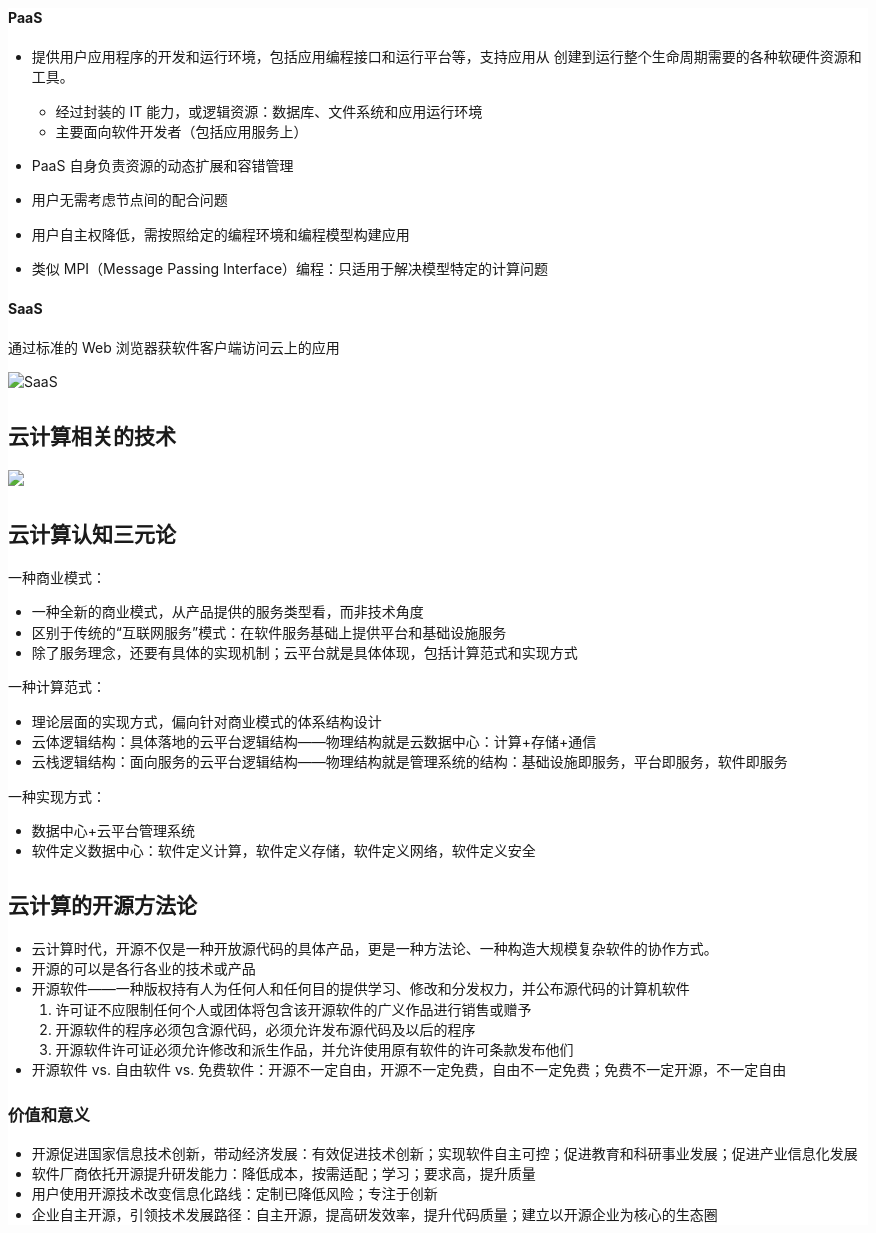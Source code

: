 #### PaaS

-   提供用户应用程序的开发和运行环境，包括应用编程接口和运行平台等，支持应用从 创建到运行整个生命周期需要的各种软硬件资源和工具。

    -   经过封装的 IT 能力，或逻辑资源：数据库、文件系统和应用运行环境
    -   主要面向软件开发者（包括应用服务上）

-   PaaS 自身负责资源的动态扩展和容错管理
-   用户无需考虑节点间的配合问题
-   用户自主权降低，需按照给定的编程环境和编程模型构建应用
-   类似 MPI（Message Passing Interface）编程：只适用于解决模型特定的计算问题

#### SaaS

通过标准的 Web 浏览器获软件客户端访问云上的应用

![SaaS](01-%E4%BA%91%E8%AE%A1%E7%AE%97%E6%A6%82%E5%BF%B5/image-20221024171308399.png)

## 云计算相关的技术

![](01-%E4%BA%91%E8%AE%A1%E7%AE%97%E6%A6%82%E5%BF%B5/image-20221024171341233.png)

## 云计算认知三元论

一种商业模式：

-   一种全新的商业模式，从产品提供的服务类型看，而非技术角度
-   区别于传统的“互联网服务”模式：在软件服务基础上提供平台和基础设施服务
-   除了服务理念，还要有具体的实现机制；云平台就是具体体现，包括计算范式和实现方式

一种计算范式：

-   理论层面的实现方式，偏向针对商业模式的体系结构设计
-   云体逻辑结构：具体落地的云平台逻辑结构——物理结构就是云数据中心：计算+存储+通信
-   云栈逻辑结构：面向服务的云平台逻辑结构——物理结构就是管理系统的结构：基础设施即服务，平台即服务，软件即服务

一种实现方式：

-   数据中心+云平台管理系统
-   软件定义数据中心：软件定义计算，软件定义存储，软件定义网络，软件定义安全

## 云计算的开源方法论

-   云计算时代，开源不仅是一种开放源代码的具体产品，更是一种方法论、一种构造大规模复杂软件的协作方式。
-   开源的可以是各行各业的技术或产品
-   开源软件——一种版权持有人为任何人和任何目的提供学习、修改和分发权力，并公布源代码的计算机软件
    1.  许可证不应限制任何个人或团体将包含该开源软件的广义作品进行销售或赠予
    2.  开源软件的程序必须包含源代码，必须允许发布源代码及以后的程序
    3.  开源软件许可证必须允许修改和派生作品，并允许使用原有软件的许可条款发布他们
-   开源软件 vs. 自由软件 vs. 免费软件：开源不一定自由，开源不一定免费，自由不一定免费；免费不一定开源，不一定自由

### 价值和意义

-   开源促进国家信息技术创新，带动经济发展：有效促进技术创新；实现软件自主可控；促进教育和科研事业发展；促进产业信息化发展
-   软件厂商依托开源提升研发能力：降低成本，按需适配；学习；要求高，提升质量
-   用户使用开源技术改变信息化路线：定制已降低风险；专注于创新
-   企业自主开源，引领技术发展路径：自主开源，提高研发效率，提升代码质量；建立以开源企业为核心的生态圈
